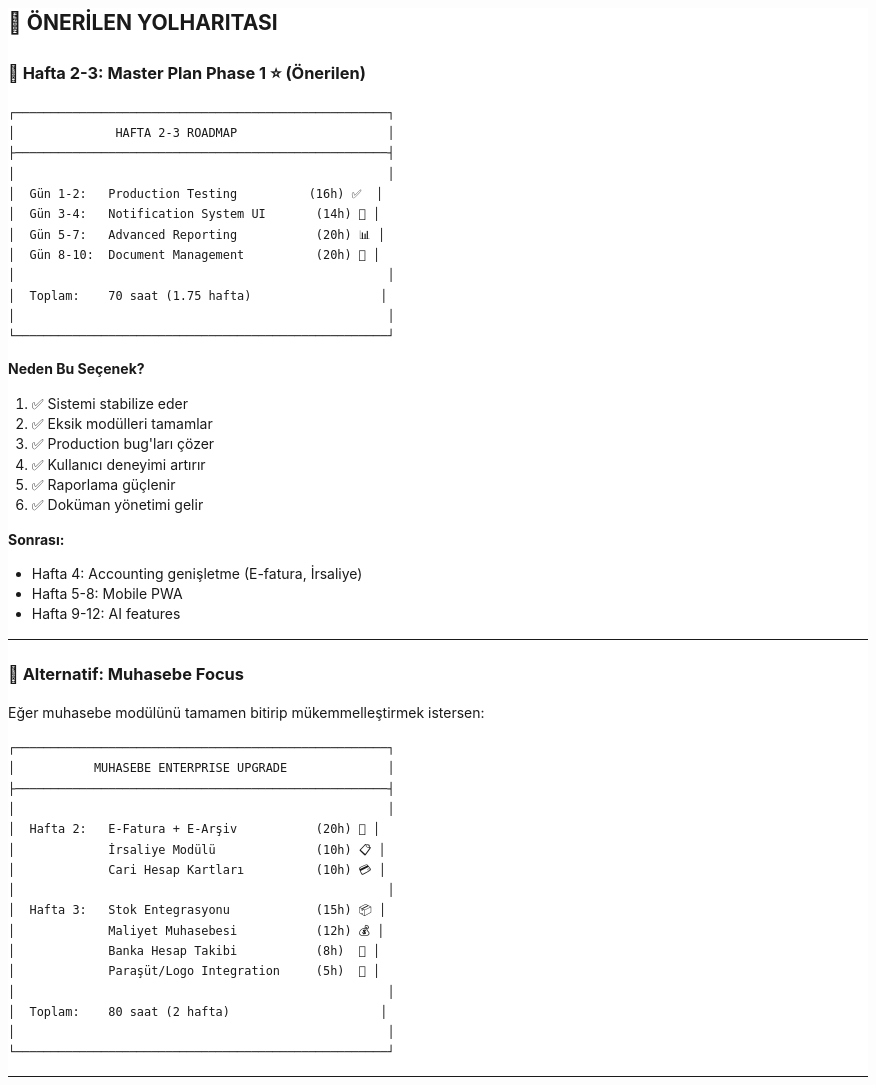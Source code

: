 
## 🎯 ÖNERİLEN YOLHARITASI

### 📅 **Hafta 2-3: Master Plan Phase 1** ⭐ (Önerilen)

```
┌────────────────────────────────────────────────────┐
│              HAFTA 2-3 ROADMAP                     │
├────────────────────────────────────────────────────┤
│                                                    │
│  Gün 1-2:   Production Testing          (16h) ✅  │
│  Gün 3-4:   Notification System UI       (14h) 🔔 │
│  Gün 5-7:   Advanced Reporting           (20h) 📊 │
│  Gün 8-10:  Document Management          (20h) 📁 │
│                                                    │
│  Toplam:    70 saat (1.75 hafta)                  │
│                                                    │
└────────────────────────────────────────────────────┘
```

**Neden Bu Seçenek?**
1. ✅ Sistemi stabilize eder
2. ✅ Eksik modülleri tamamlar
3. ✅ Production bug'ları çözer
4. ✅ Kullanıcı deneyimi artırır
5. ✅ Raporlama güçlenir
6. ✅ Doküman yönetimi gelir

**Sonrası:**
- Hafta 4: Accounting genişletme (E-fatura, İrsaliye)
- Hafta 5-8: Mobile PWA
- Hafta 9-12: AI features

---

### 📅 **Alternatif: Muhasebe Focus**

Eğer muhasebe modülünü tamamen bitirip mükemmelleştirmek istersen:

```
┌────────────────────────────────────────────────────┐
│           MUHASEBE ENTERPRISE UPGRADE              │
├────────────────────────────────────────────────────┤
│                                                    │
│  Hafta 2:   E-Fatura + E-Arşiv           (20h) 📄 │
│             İrsaliye Modülü              (10h) 📋 │
│             Cari Hesap Kartları          (10h) 💳 │
│                                                    │
│  Hafta 3:   Stok Entegrasyonu            (15h) 📦 │
│             Maliyet Muhasebesi           (12h) 💰 │
│             Banka Hesap Takibi           (8h)  🏦 │
│             Paraşüt/Logo Integration     (5h)  🔗 │
│                                                    │
│  Toplam:    80 saat (2 hafta)                     │
│                                                    │
└────────────────────────────────────────────────────┘
```

---